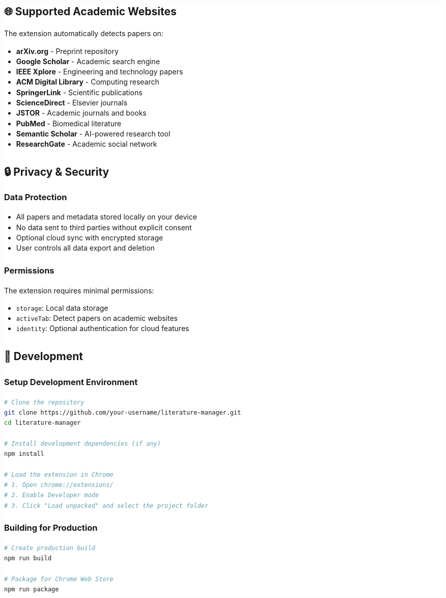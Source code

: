 ## 🌐 Supported Academic Websites

The extension automatically detects papers on:

- **arXiv.org** - Preprint repository
- **Google Scholar** - Academic search engine
- **IEEE Xplore** - Engineering and technology papers
- **ACM Digital Library** - Computing research
- **SpringerLink** - Scientific publications
- **ScienceDirect** - Elsevier journals
- **JSTOR** - Academic journals and books
- **PubMed** - Biomedical literature
- **Semantic Scholar** - AI-powered research tool
- **ResearchGate** - Academic social network

## 🔒 Privacy & Security

### Data Protection
- All papers and metadata stored locally on your device
- No data sent to third parties without explicit consent
- Optional cloud sync with encrypted storage
- User controls all data export and deletion

### Permissions
The extension requires minimal permissions:
- `storage`: Local data storage
- `activeTab`: Detect papers on academic websites
- `identity`: Optional authentication for cloud features

## 🚧 Development

### Setup Development Environment
```bash
# Clone the repository
git clone https://github.com/your-username/literature-manager.git
cd literature-manager

# Install development dependencies (if any)
npm install

# Load the extension in Chrome
# 1. Open chrome://extensions/
# 2. Enable Developer mode
# 3. Click "Load unpacked" and select the project folder
```

### Building for Production
```bash
# Create production build
npm run build

# Package for Chrome Web Store
npm run package
```
